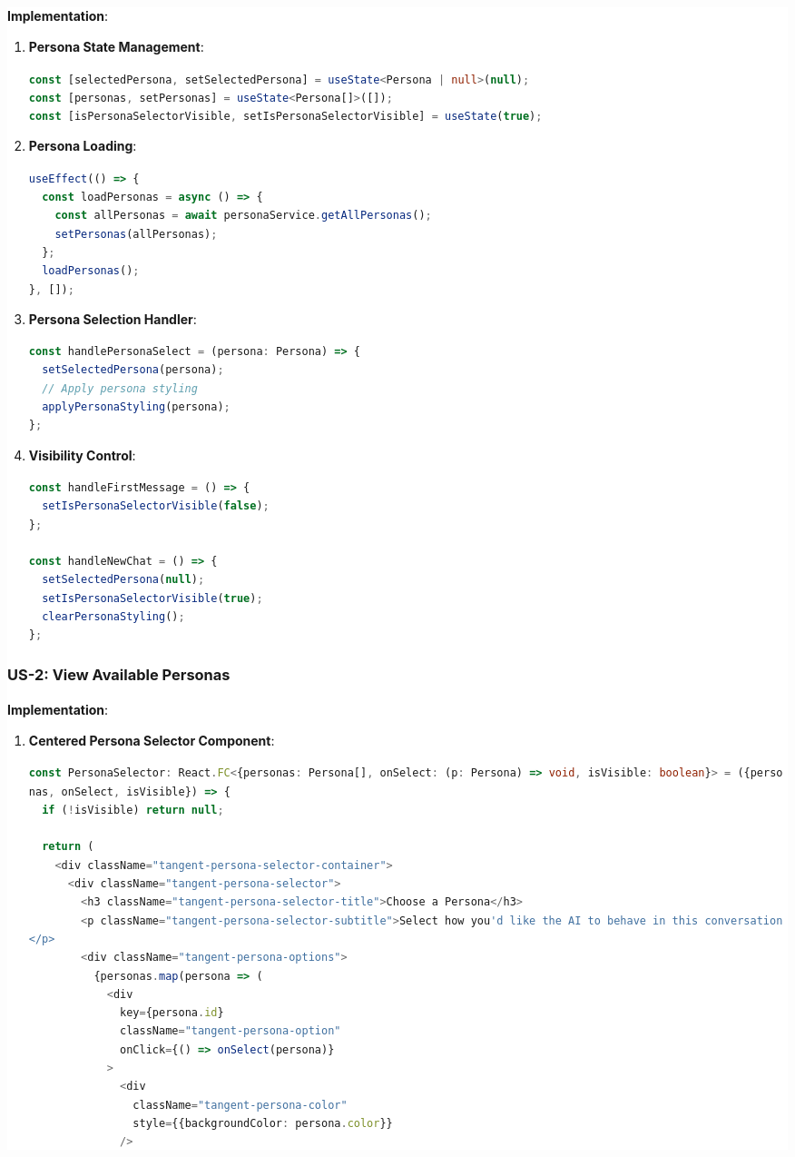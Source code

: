 **Implementation**:
1. **Persona State Management**:
   ```typescript
   const [selectedPersona, setSelectedPersona] = useState<Persona | null>(null);
   const [personas, setPersonas] = useState<Persona[]>([]);
   const [isPersonaSelectorVisible, setIsPersonaSelectorVisible] = useState(true);
   ```

2. **Persona Loading**:
   ```typescript
   useEffect(() => {
     const loadPersonas = async () => {
       const allPersonas = await personaService.getAllPersonas();
       setPersonas(allPersonas);
     };
     loadPersonas();
   }, []);
   ```

3. **Persona Selection Handler**:
   ```typescript
   const handlePersonaSelect = (persona: Persona) => {
     setSelectedPersona(persona);
     // Apply persona styling
     applyPersonaStyling(persona);
   };
   ```

4. **Visibility Control**:
   ```typescript
   const handleFirstMessage = () => {
     setIsPersonaSelectorVisible(false);
   };
   
   const handleNewChat = () => {
     setSelectedPersona(null);
     setIsPersonaSelectorVisible(true);
     clearPersonaStyling();
   };
   ```

### US-2: View Available Personas

**Implementation**:
1. **Centered Persona Selector Component**:
   ```typescript
   const PersonaSelector: React.FC<{personas: Persona[], onSelect: (p: Persona) => void, isVisible: boolean}> = ({personas, onSelect, isVisible}) => {
     if (!isVisible) return null;
     
     return (
       <div className="tangent-persona-selector-container">
         <div className="tangent-persona-selector">
           <h3 className="tangent-persona-selector-title">Choose a Persona</h3>
           <p className="tangent-persona-selector-subtitle">Select how you'd like the AI to behave in this conversation</p>
           <div className="tangent-persona-options">
             {personas.map(persona => (
               <div 
                 key={persona.id} 
                 className="tangent-persona-option"
                 onClick={() => onSelect(persona)}
               >
                 <div 
                   className="tangent-persona-color" 
                   style={{backgroundColor: persona.color}}
                 />
   ```